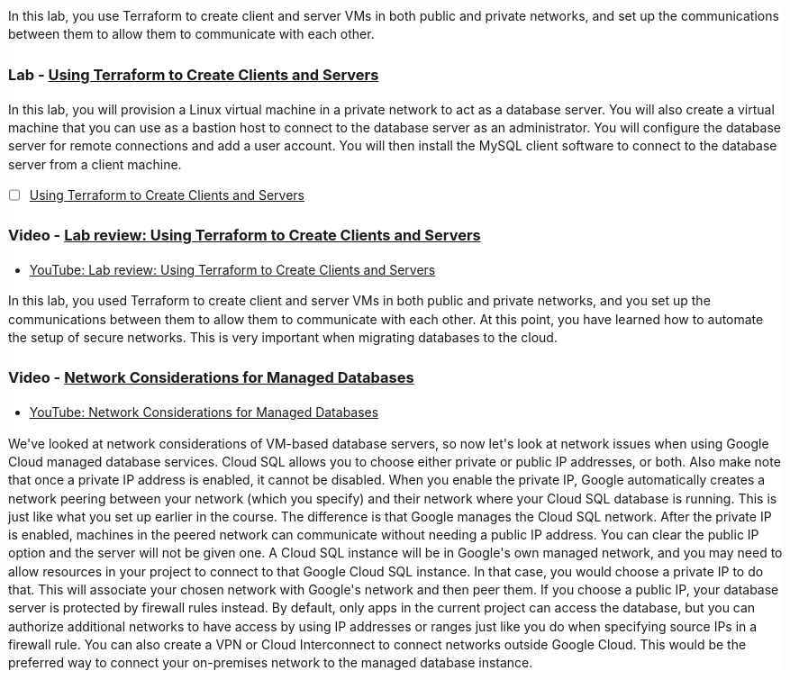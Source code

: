 In this lab, you use Terraform to create client and server VMs in both public and private networks, and set up the communications between them to allow them to communicate with each other.

### Lab - [Using Terraform to Create Clients and Servers](https://www.cloudskillsboost.google/course_templates/145/labs/515132)

In this lab, you will provision a Linux virtual machine in a private network to act as a database server. You will also create a virtual machine that you can use as a bastion host to connect to the database server as an administrator. You will configure the database server for remote connections and add a user account. You will then install the MySQL client software to connect to the database server from a client machine.

- [ ] [Using Terraform to Create Clients and Servers](../labs/Using-Terraform-to-Create-Clients-and-Servers.md)

### Video - [Lab review: Using Terraform to Create Clients and Servers](https://www.cloudskillsboost.google/course_templates/145/video/515133)

- [YouTube: Lab review: Using Terraform to Create Clients and Servers](https://www.youtube.com/watch?v=RJOO5Mip-ik)

In this lab, you used Terraform to create client and server VMs in both public and private networks, and you set up the communications between them to allow them to communicate with each other. At this point, you have learned how to automate the setup of secure networks. This is very important when migrating databases to the cloud.

### Video - [Network Considerations for Managed Databases](https://www.cloudskillsboost.google/course_templates/145/video/515134)

- [YouTube: Network Considerations for Managed Databases](https://www.youtube.com/watch?v=STJAgGndnrA)

We've looked at network considerations of VM-based database servers, so now let's look at network issues when using Google Cloud managed database services. Cloud SQL allows you to choose either private or public IP addresses, or both. Also make note that once a private IP address is enabled, it cannot be disabled. When you enable the private IP, Google automatically creates a network peering between your network (which you specify) and their network where your Cloud SQL database is running. This is just like what you set up earlier in the course. The difference is that Google manages the Cloud SQL network. After the private IP is enabled, machines in the peered network can communicate without needing a public IP address. You can clear the public IP option and the server will not be given one. A Cloud SQL instance will be in Google's own managed network, and you may need to allow resources in your project to connect to that Google Cloud SQL instance. In that case, you would choose a private IP to do that. This will associate your chosen network with Google's network and then peer them. If you choose a public IP, your database server is protected by firewall rules instead. By default, only apps in the current project can access the database, but you can authorize additional networks to have access by using IP addresses or ranges just like you do when specifying source IPs in a firewall rule. You can also create a VPN or Cloud Interconnect to connect networks outside Google Cloud. This would be the preferred way to connect your on-premises network to the managed database instance.
